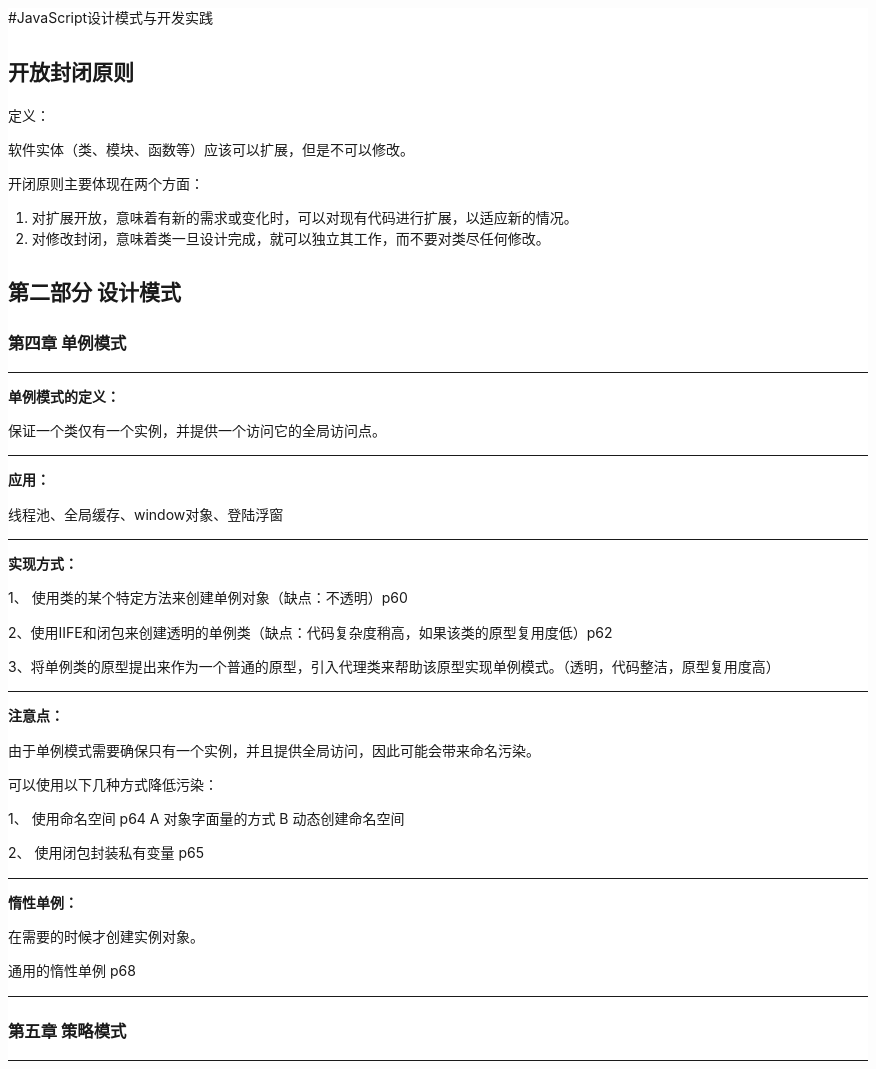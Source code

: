#JavaScript设计模式与开发实践

## 开放封闭原则

定义：

软件实体（类、模块、函数等）应该可以扩展，但是不可以修改。

开闭原则主要体现在两个方面：
 
1. 对扩展开放，意味着有新的需求或变化时，可以对现有代码进行扩展，以适应新的情况。
2. 对修改封闭，意味着类一旦设计完成，就可以独立其工作，而不要对类尽任何修改。


## 第二部分 设计模式
### 第四章 单例模式
____
**单例模式的定义：**

保证一个类仅有一个实例，并提供一个访问它的全局访问点。
____

**应用：** 

线程池、全局缓存、window对象、登陆浮窗
____
**实现方式：**

1、 使用类的某个特定方法来创建单例对象（缺点：不透明）p60

2、使用IIFE和闭包来创建透明的单例类（缺点：代码复杂度稍高，如果该类的原型复用度低）p62

3、将单例类的原型提出来作为一个普通的原型，引入代理类来帮助该原型实现单例模式。（透明，代码整洁，原型复用度高）
____
**注意点：**

由于单例模式需要确保只有一个实例，并且提供全局访问，因此可能会带来命名污染。

可以使用以下几种方式降低污染：

1、 使用命名空间 p64
    A 对象字面量的方式
    B 动态创建命名空间 
    
2、 使用闭包封装私有变量 p65
____	
**惰性单例：**

在需要的时候才创建实例对象。

通用的惰性单例 p68
____
### 第五章 策略模式

____
